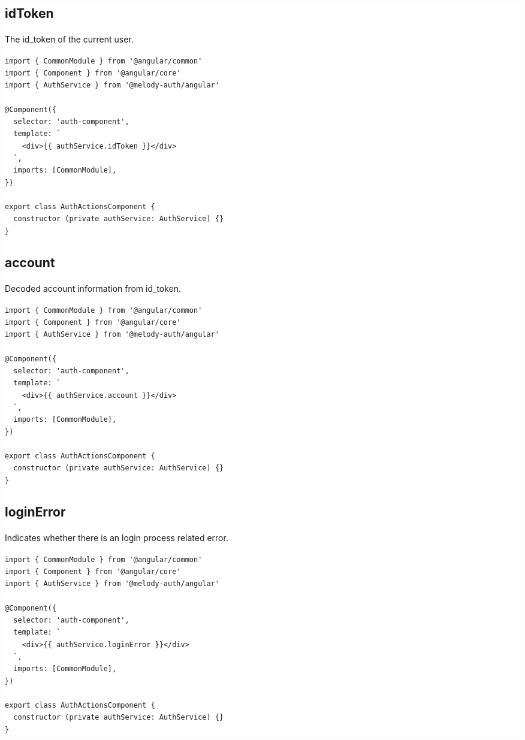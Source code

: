 ## idToken

The id_token of the current user.
```
import { CommonModule } from '@angular/common'
import { Component } from '@angular/core'
import { AuthService } from '@melody-auth/angular'

@Component({
  selector: 'auth-component',
  template: `
    <div>{{ authService.idToken }}</div>
  `,
  imports: [CommonModule],
})

export class AuthActionsComponent {
  constructor (private authService: AuthService) {}
}
```

## account

Decoded account information from id_token.
```
import { CommonModule } from '@angular/common'
import { Component } from '@angular/core'
import { AuthService } from '@melody-auth/angular'

@Component({
  selector: 'auth-component',
  template: `
    <div>{{ authService.account }}</div>
  `,
  imports: [CommonModule],
})

export class AuthActionsComponent {
  constructor (private authService: AuthService) {}
}
```

## loginError

Indicates whether there is an login process related error.
```
import { CommonModule } from '@angular/common'
import { Component } from '@angular/core'
import { AuthService } from '@melody-auth/angular'

@Component({
  selector: 'auth-component',
  template: `
    <div>{{ authService.loginError }}</div>
  `,
  imports: [CommonModule],
})

export class AuthActionsComponent {
  constructor (private authService: AuthService) {}
}
```
